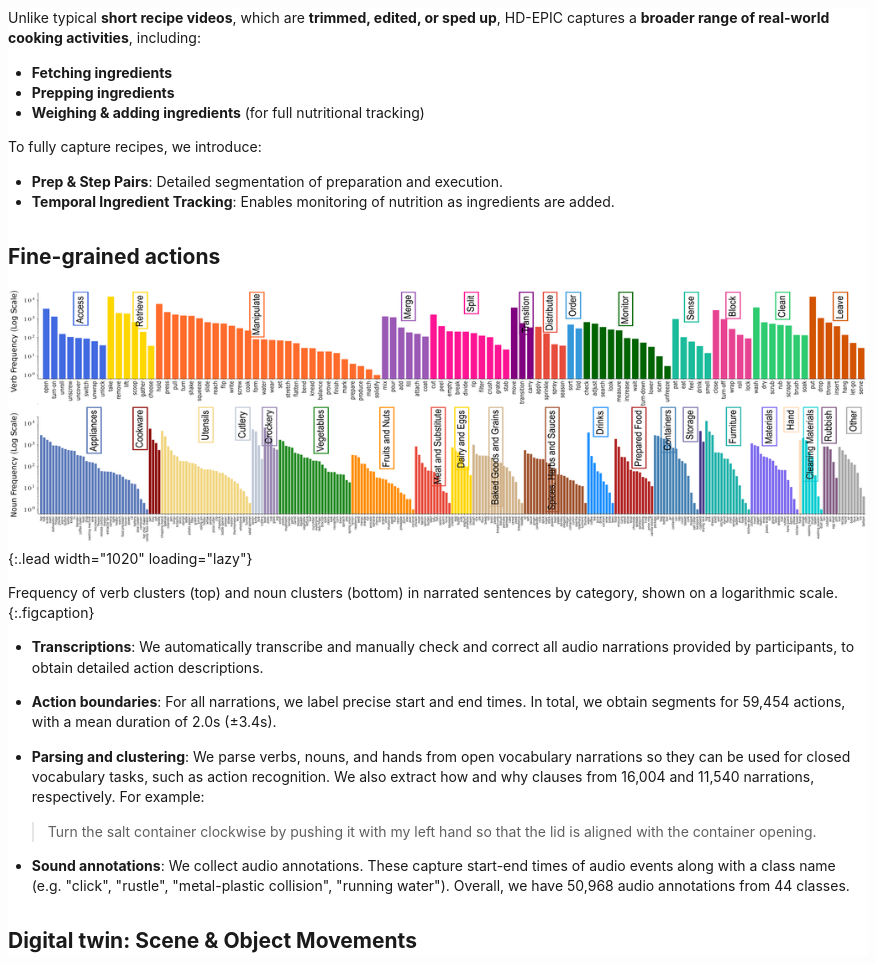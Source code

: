 Unlike typical **short recipe videos**, which are **trimmed, edited, or sped up**, HD-EPIC captures a **broader range of real-world cooking activities**, including:  

- **Fetching ingredients**  
- **Prepping ingredients**  
- **Weighing & adding ingredients** (for full nutritional tracking)  

To fully capture recipes, we introduce:  
- **Prep & Step Pairs**: Detailed segmentation of preparation and execution.  
- **Temporal Ingredient Tracking**: Enables monitoring of nutrition as ingredients are added.  


## Fine-grained actions

![Full-width image](/assets/img/dataset/verb_noun_distribution4.png){:.lead width="1020" loading="lazy"}

Frequency of verb clusters (top) and noun clusters (bottom) in narrated sentences by category, shown on a logarithmic scale.
{:.figcaption}

- **Transcriptions**: We automatically transcribe and manually check and correct all audio narrations provided by participants, to obtain detailed action descriptions.

- **Action boundaries**: For all narrations, we label precise start and end times. In total, we obtain segments for 59,454 actions, with a mean duration of 2.0s (±3.4s).

- **Parsing and clustering**: We parse verbs, nouns, and hands from open vocabulary narrations so they can be used for closed vocabulary tasks, such as action recognition. We also extract how and why clauses from 16,004 and 11,540 narrations, respectively. For example:

> Turn the salt container clockwise by pushing it with my left hand so that the lid is aligned with the container opening.

- **Sound annotations**: We collect audio annotations. These capture start-end times of audio events along with a class name (e.g. "click", "rustle", "metal-plastic collision", "running water"). Overall, we have 50,968 audio annotations from 44 classes.

## Digital twin: Scene & Object Movements


